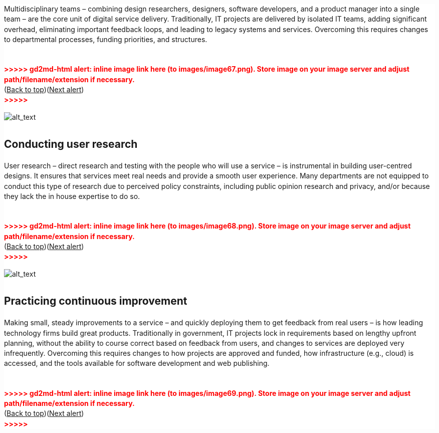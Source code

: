Multidisciplinary teams – combining design researchers, designers, software developers, and a product manager into a single team – are the core unit of digital service delivery. Traditionally, IT projects are delivered by isolated IT teams, adding significant overhead, eliminating important feedback loops, and leading to legacy systems and services. Overcoming this requires changes to departmental processes, funding priorities, and structures.


# 

<p id="gdcalert67" ><span style="color: red; font-weight: bold">>>>>>  gd2md-html alert: inline image link here (to images/image67.png). Store image on your image server and adjust path/filename/extension if necessary. </span><br>(<a href="#">Back to top</a>)(<a href="#gdcalert68">Next alert</a>)<br><span style="color: red; font-weight: bold">>>>>> </span></p>


![alt_text](images/image67.png "image_tooltip")



## Conducting user research

User research – direct research and testing with the people who will use a service – is instrumental in building user-centred designs. It ensures that services meet real needs and provide a smooth user experience. Many departments are not equipped to conduct this type of research due to perceived policy constraints, including public opinion research and privacy, and/or because they lack the in house expertise to do so.


# 

<p id="gdcalert68" ><span style="color: red; font-weight: bold">>>>>>  gd2md-html alert: inline image link here (to images/image68.png). Store image on your image server and adjust path/filename/extension if necessary. </span><br>(<a href="#">Back to top</a>)(<a href="#gdcalert69">Next alert</a>)<br><span style="color: red; font-weight: bold">>>>>> </span></p>


![alt_text](images/image68.png "image_tooltip")



## Practicing continuous improvement

Making small, steady improvements to a service – and quickly deploying them to get feedback from real users – is how leading technology firms build great products. Traditionally in government, IT projects lock in requirements based on lengthy upfront planning, without the ability to course correct based on feedback from users, and changes to services are deployed very infrequently. Overcoming this requires changes to how projects are approved and funded, how infrastructure (e.g., cloud) is accessed, and the tools available for software development and web publishing.


# 

<p id="gdcalert69" ><span style="color: red; font-weight: bold">>>>>>  gd2md-html alert: inline image link here (to images/image69.png). Store image on your image server and adjust path/filename/extension if necessary. </span><br>(<a href="#">Back to top</a>)(<a href="#gdcalert70">Next alert</a>)<br><span style="color: red; font-weight: bold">>>>>> </span></p>

